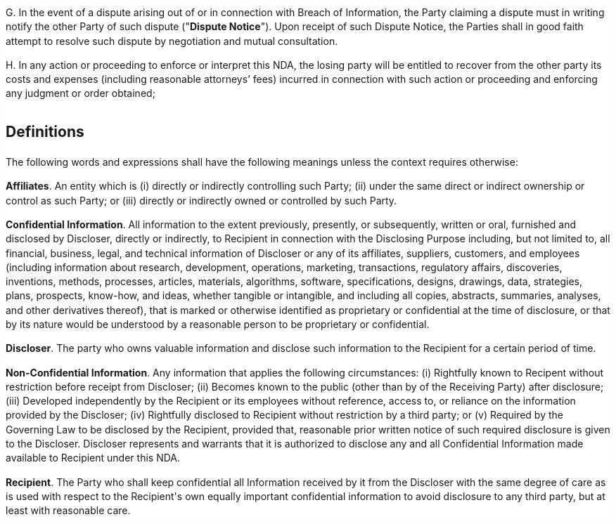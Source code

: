 G. In the event of a dispute arising out of or in connection with Breach of
Information, the Party claiming a dispute must in writing notify the other
Party of such dispute ("**Dispute Notice**"). Upon receipt of such Dispute Notice,
the Parties shall in good faith attempt to resolve such dispute by negotiation
and mutual consultation.

H. In any action or proceeding to enforce or interpret this NDA, the losing
party will be entitled to recover from the other party its costs and expenses
(including reasonable attorneys’ fees) incurred in connection with such action
or proceeding and enforcing any judgment or order obtained;

## Definitions

The following words and expressions shall have the following meanings unless
the context requires otherwise:

**Affiliates**. An entity which is (i) directly or indirectly controlling such
Party; (ii) under the same direct or indirect ownership or control as such
Party; or (iii) directly or indirectly owned or controlled by such Party.

**Confidential Information**. All information to the extent previously,
presently, or subsequently, written or oral, furnished and disclosed by
Discloser, directly or indirectly, to Recipient in connection with the
Disclosing Purpose including, but not limited to, all financial, business,
legal, and technical information of Discloser or any of its affiliates,
suppliers, customers, and employees (including information about research,
development, operations, marketing, transactions, regulatory affairs,
discoveries, inventions, methods, processes, articles, materials, algorithms,
software, specifications, designs, drawings, data, strategies, plans,
prospects, know-how, and ideas, whether tangible or intangible, and including
all copies, abstracts, summaries, analyses, and other derivatives thereof),
that is marked or otherwise identified as proprietary or confidential at the
time of disclosure, or that by its nature would be understood by a reasonable
person to be proprietary or confidential.

**Discloser**. The party who owns valuable information and disclose such
information to the Recipient for a certain period of time.

**Non-Confidential Information**. Any information that applies the following
circumstances: (i) Rightfully known to Recipent without restriction before
receipt from Discloser; (ii) Becomes known to the public (other than by of the
Receiving Party) after disclosure; (iii) Developed independently by the
Recipient or its employees without reference, access to, or reliance on the
information provided by the Discloser; (iv) Rightfully disclosed to Recipient
without restriction by a third party; or (v) Required by the Governing Law to
be disclosed by the Recipient, provided that, reasonable prior written notice
of such required disclosure is given to the Discloser. Discloser represents
and warrants that it is authorized to disclose any and all Confidential
Information made available to Recipient under this NDA.

**Recipient**. The Party who shall keep confidential all Information received
by it from the Discloser with the same degree of care as is used with respect
to the Recipient's own equally important confidential information to avoid
disclosure to any third party, but at least with reasonable care.
